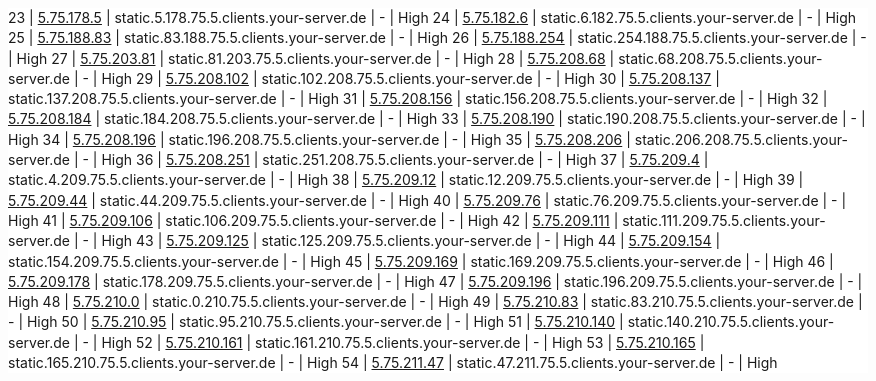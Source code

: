 23 | [5.75.178.5](https://vuldb.com/?ip.5.75.178.5) | static.5.178.75.5.clients.your-server.de | - | High
24 | [5.75.182.6](https://vuldb.com/?ip.5.75.182.6) | static.6.182.75.5.clients.your-server.de | - | High
25 | [5.75.188.83](https://vuldb.com/?ip.5.75.188.83) | static.83.188.75.5.clients.your-server.de | - | High
26 | [5.75.188.254](https://vuldb.com/?ip.5.75.188.254) | static.254.188.75.5.clients.your-server.de | - | High
27 | [5.75.203.81](https://vuldb.com/?ip.5.75.203.81) | static.81.203.75.5.clients.your-server.de | - | High
28 | [5.75.208.68](https://vuldb.com/?ip.5.75.208.68) | static.68.208.75.5.clients.your-server.de | - | High
29 | [5.75.208.102](https://vuldb.com/?ip.5.75.208.102) | static.102.208.75.5.clients.your-server.de | - | High
30 | [5.75.208.137](https://vuldb.com/?ip.5.75.208.137) | static.137.208.75.5.clients.your-server.de | - | High
31 | [5.75.208.156](https://vuldb.com/?ip.5.75.208.156) | static.156.208.75.5.clients.your-server.de | - | High
32 | [5.75.208.184](https://vuldb.com/?ip.5.75.208.184) | static.184.208.75.5.clients.your-server.de | - | High
33 | [5.75.208.190](https://vuldb.com/?ip.5.75.208.190) | static.190.208.75.5.clients.your-server.de | - | High
34 | [5.75.208.196](https://vuldb.com/?ip.5.75.208.196) | static.196.208.75.5.clients.your-server.de | - | High
35 | [5.75.208.206](https://vuldb.com/?ip.5.75.208.206) | static.206.208.75.5.clients.your-server.de | - | High
36 | [5.75.208.251](https://vuldb.com/?ip.5.75.208.251) | static.251.208.75.5.clients.your-server.de | - | High
37 | [5.75.209.4](https://vuldb.com/?ip.5.75.209.4) | static.4.209.75.5.clients.your-server.de | - | High
38 | [5.75.209.12](https://vuldb.com/?ip.5.75.209.12) | static.12.209.75.5.clients.your-server.de | - | High
39 | [5.75.209.44](https://vuldb.com/?ip.5.75.209.44) | static.44.209.75.5.clients.your-server.de | - | High
40 | [5.75.209.76](https://vuldb.com/?ip.5.75.209.76) | static.76.209.75.5.clients.your-server.de | - | High
41 | [5.75.209.106](https://vuldb.com/?ip.5.75.209.106) | static.106.209.75.5.clients.your-server.de | - | High
42 | [5.75.209.111](https://vuldb.com/?ip.5.75.209.111) | static.111.209.75.5.clients.your-server.de | - | High
43 | [5.75.209.125](https://vuldb.com/?ip.5.75.209.125) | static.125.209.75.5.clients.your-server.de | - | High
44 | [5.75.209.154](https://vuldb.com/?ip.5.75.209.154) | static.154.209.75.5.clients.your-server.de | - | High
45 | [5.75.209.169](https://vuldb.com/?ip.5.75.209.169) | static.169.209.75.5.clients.your-server.de | - | High
46 | [5.75.209.178](https://vuldb.com/?ip.5.75.209.178) | static.178.209.75.5.clients.your-server.de | - | High
47 | [5.75.209.196](https://vuldb.com/?ip.5.75.209.196) | static.196.209.75.5.clients.your-server.de | - | High
48 | [5.75.210.0](https://vuldb.com/?ip.5.75.210.0) | static.0.210.75.5.clients.your-server.de | - | High
49 | [5.75.210.83](https://vuldb.com/?ip.5.75.210.83) | static.83.210.75.5.clients.your-server.de | - | High
50 | [5.75.210.95](https://vuldb.com/?ip.5.75.210.95) | static.95.210.75.5.clients.your-server.de | - | High
51 | [5.75.210.140](https://vuldb.com/?ip.5.75.210.140) | static.140.210.75.5.clients.your-server.de | - | High
52 | [5.75.210.161](https://vuldb.com/?ip.5.75.210.161) | static.161.210.75.5.clients.your-server.de | - | High
53 | [5.75.210.165](https://vuldb.com/?ip.5.75.210.165) | static.165.210.75.5.clients.your-server.de | - | High
54 | [5.75.211.47](https://vuldb.com/?ip.5.75.211.47) | static.47.211.75.5.clients.your-server.de | - | High